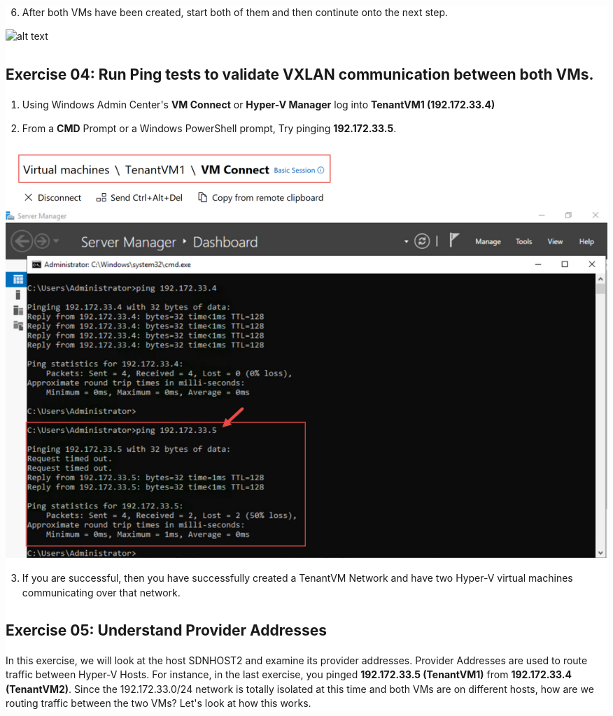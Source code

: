 6. After both VMs have been created, start both of them and then continute onto the next step.

![alt text](res/1-05.png "Inventory Screen for Virtual Machines")



## Exercise 04: Run Ping tests to validate VXLAN communication between both VMs.

1. Using Windows Admin Center's **VM Connect** or **Hyper-V Manager**  log into **TenantVM1 (192.172.33.4)**

2. From a **CMD** Prompt or a Windows PowerShell prompt, Try pinging **192.172.33.5**.

![alt text](res/1-08.png "Inventory Screen for Virtual Machines")

3. If you are successful, then you have successfully created a TenantVM Network and have two Hyper-V virtual machines communicating over that network.

## Exercise 05: Understand Provider Addresses

In this exercise, we will look at the host SDNHOST2 and examine its provider addresses. Provider Addresses are used to route traffic between Hyper-V Hosts. For instance, in the last exercise, you pinged **192.172.33.5 (TenantVM1)** from **192.172.33.4 (TenantVM2)**. Since the 192.172.33.0/24 network is totally isolated at this time and both VMs are on different hosts, how are we routing traffic between the two VMs?  Let's look at how this works.
